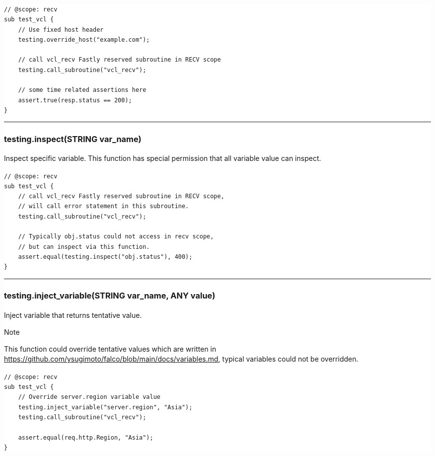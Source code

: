 ```vcl
// @scope: recv
sub test_vcl {
    // Use fixed host header
    testing.override_host("example.com");

    // call vcl_recv Fastly reserved subroutine in RECV scope
    testing.call_subroutine("vcl_recv");

    // some time related assertions here
    assert.true(resp.status == 200);
}
```

----

### testing.inspect(STRING var_name)

Inspect specific variable. This function has special permission that all variable value can inspect.

```vcl
// @scope: recv
sub test_vcl {
    // call vcl_recv Fastly reserved subroutine in RECV scope,
    // will call error statement in this subroutine.
    testing.call_subroutine("vcl_recv");

    // Typically obj.status could not access in recv scope,
    // but can inspect via this function.
    assert.equal(testing.inspect("obj.status"), 400);
}
```

----

### testing.inject_variable(STRING var_name, ANY value)

Inject variable that returns tentative value.

> [!NOTE]
> This function could override tentative values which are written in https://github.com/ysugimoto/falco/blob/main/docs/variables.md, typical variables could not be overridden.

```vcl
// @scope: recv
sub test_vcl {
    // Override server.region variable value
    testing.inject_variable("server.region", "Asia");
    testing.call_subroutine("vcl_recv");

    assert.equal(req.http.Region, "Asia");
}
```
